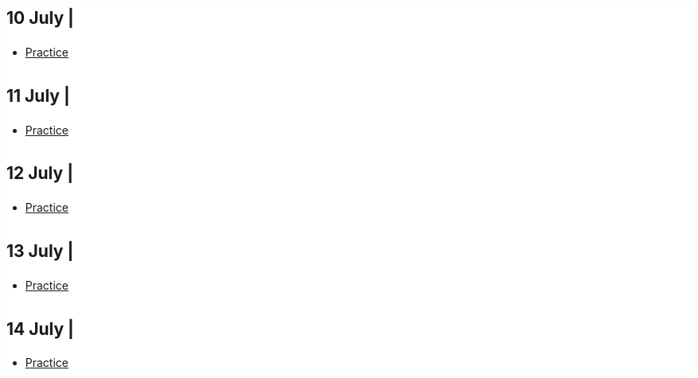 ```cpp

```

## 10 July | 



* [Practice]()

### 

```cpp

```

## 11 July | 



* [Practice]()

### 

```cpp

```

## 12 July | 



* [Practice]()

### 

```cpp

```

## 13 July | 



* [Practice]()

### 

```cpp

```

## 14 July | 



* [Practice]()

### 

```cpp

```
